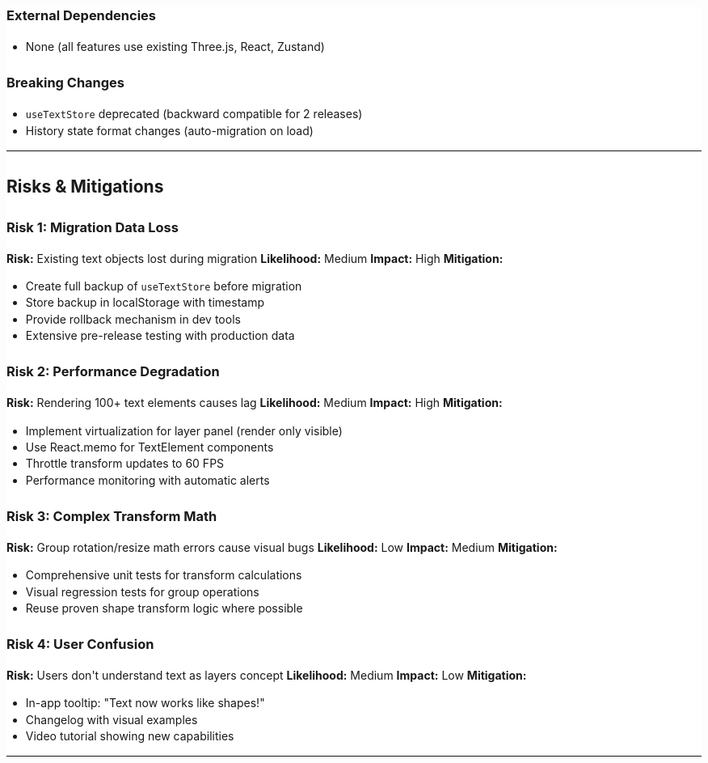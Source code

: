 ### External Dependencies
- None (all features use existing Three.js, React, Zustand)

### Breaking Changes
- `useTextStore` deprecated (backward compatible for 2 releases)
- History state format changes (auto-migration on load)

---

## Risks & Mitigations

### Risk 1: Migration Data Loss
**Risk:** Existing text objects lost during migration
**Likelihood:** Medium
**Impact:** High
**Mitigation:**
- Create full backup of `useTextStore` before migration
- Store backup in localStorage with timestamp
- Provide rollback mechanism in dev tools
- Extensive pre-release testing with production data

### Risk 2: Performance Degradation
**Risk:** Rendering 100+ text elements causes lag
**Likelihood:** Medium
**Impact:** High
**Mitigation:**
- Implement virtualization for layer panel (render only visible)
- Use React.memo for TextElement components
- Throttle transform updates to 60 FPS
- Performance monitoring with automatic alerts

### Risk 3: Complex Transform Math
**Risk:** Group rotation/resize math errors cause visual bugs
**Likelihood:** Low
**Impact:** Medium
**Mitigation:**
- Comprehensive unit tests for transform calculations
- Visual regression tests for group operations
- Reuse proven shape transform logic where possible

### Risk 4: User Confusion
**Risk:** Users don't understand text as layers concept
**Likelihood:** Medium
**Impact:** Low
**Mitigation:**
- In-app tooltip: "Text now works like shapes!"
- Changelog with visual examples
- Video tutorial showing new capabilities

---
